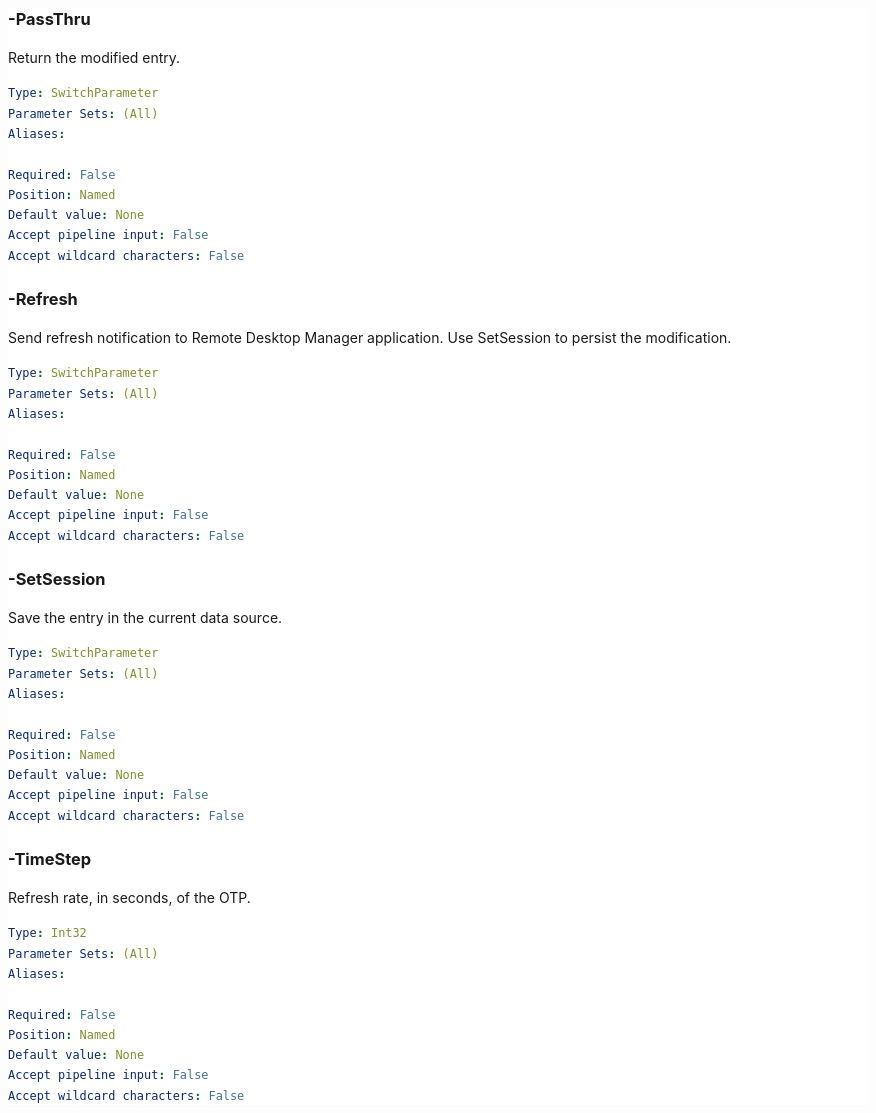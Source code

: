 ### -PassThru
Return the modified entry.

```yaml
Type: SwitchParameter
Parameter Sets: (All)
Aliases:

Required: False
Position: Named
Default value: None
Accept pipeline input: False
Accept wildcard characters: False
```

### -Refresh
Send refresh notification to Remote Desktop Manager application.
Use SetSession to persist the modification.

```yaml
Type: SwitchParameter
Parameter Sets: (All)
Aliases:

Required: False
Position: Named
Default value: None
Accept pipeline input: False
Accept wildcard characters: False
```

### -SetSession
Save the entry in the current data source.

```yaml
Type: SwitchParameter
Parameter Sets: (All)
Aliases:

Required: False
Position: Named
Default value: None
Accept pipeline input: False
Accept wildcard characters: False
```

### -TimeStep
Refresh rate, in seconds, of the OTP.

```yaml
Type: Int32
Parameter Sets: (All)
Aliases:

Required: False
Position: Named
Default value: None
Accept pipeline input: False
Accept wildcard characters: False
```
